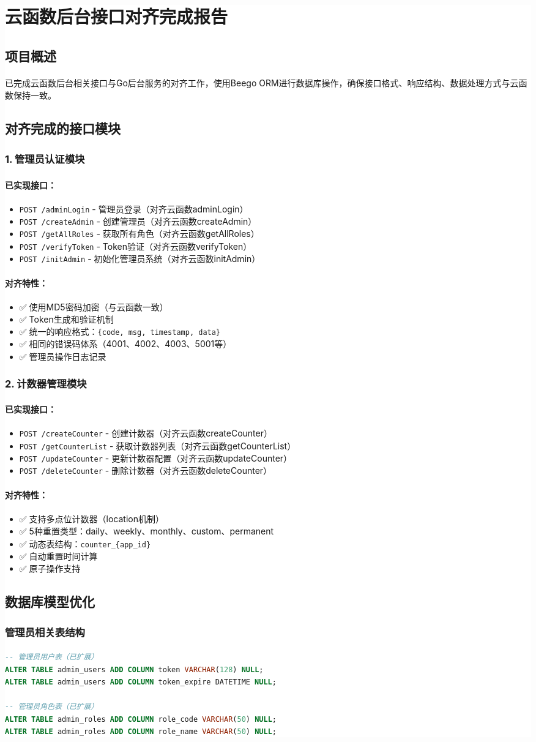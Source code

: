 # 云函数后台接口对齐完成报告

## 项目概述

已完成云函数后台相关接口与Go后台服务的对齐工作，使用Beego ORM进行数据库操作，确保接口格式、响应结构、数据处理方式与云函数保持一致。

## 对齐完成的接口模块

### 1. 管理员认证模块

#### 已实现接口：
- `POST /adminLogin` - 管理员登录（对齐云函数adminLogin）
- `POST /createAdmin` - 创建管理员（对齐云函数createAdmin）
- `POST /getAllRoles` - 获取所有角色（对齐云函数getAllRoles）
- `POST /verifyToken` - Token验证（对齐云函数verifyToken）
- `POST /initAdmin` - 初始化管理员系统（对齐云函数initAdmin）

#### 对齐特性：
- ✅ 使用MD5密码加密（与云函数一致）
- ✅ Token生成和验证机制
- ✅ 统一的响应格式：`{code, msg, timestamp, data}`
- ✅ 相同的错误码体系（4001、4002、4003、5001等）
- ✅ 管理员操作日志记录

### 2. 计数器管理模块

#### 已实现接口：
- `POST /createCounter` - 创建计数器（对齐云函数createCounter）
- `POST /getCounterList` - 获取计数器列表（对齐云函数getCounterList）
- `POST /updateCounter` - 更新计数器配置（对齐云函数updateCounter）
- `POST /deleteCounter` - 删除计数器（对齐云函数deleteCounter）

#### 对齐特性：
- ✅ 支持多点位计数器（location机制）
- ✅ 5种重置类型：daily、weekly、monthly、custom、permanent
- ✅ 动态表结构：`counter_{app_id}`
- ✅ 自动重置时间计算
- ✅ 原子操作支持

## 数据库模型优化

### 管理员相关表结构

```sql
-- 管理员用户表（已扩展）
ALTER TABLE admin_users ADD COLUMN token VARCHAR(128) NULL;
ALTER TABLE admin_users ADD COLUMN token_expire DATETIME NULL;

-- 管理员角色表（已扩展）
ALTER TABLE admin_roles ADD COLUMN role_code VARCHAR(50) NULL;
ALTER TABLE admin_roles ADD COLUMN role_name VARCHAR(50) NULL;
```
